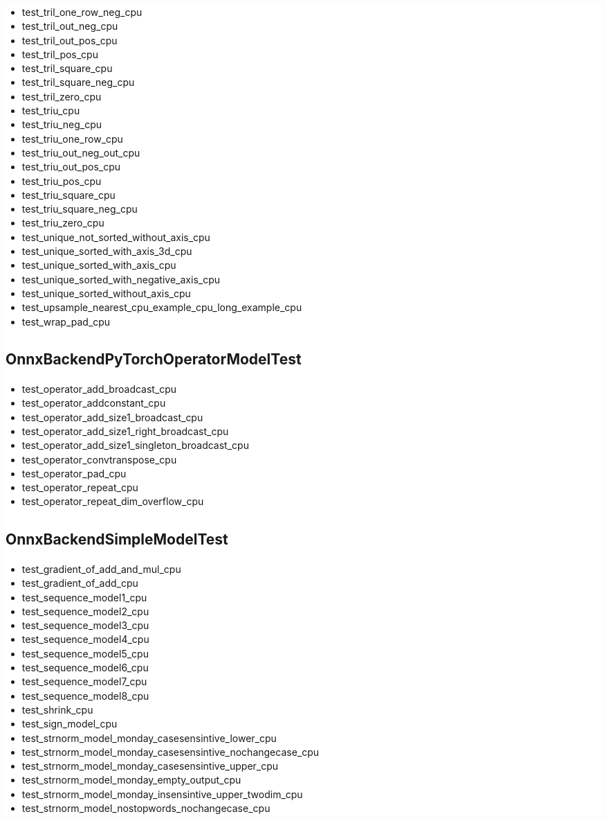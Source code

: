 - test_tril_one_row_neg_cpu
- test_tril_out_neg_cpu
- test_tril_out_pos_cpu
- test_tril_pos_cpu
- test_tril_square_cpu
- test_tril_square_neg_cpu
- test_tril_zero_cpu
- test_triu_cpu
- test_triu_neg_cpu
- test_triu_one_row_cpu
- test_triu_out_neg_out_cpu
- test_triu_out_pos_cpu
- test_triu_pos_cpu
- test_triu_square_cpu
- test_triu_square_neg_cpu
- test_triu_zero_cpu
- test_unique_not_sorted_without_axis_cpu
- test_unique_sorted_with_axis_3d_cpu
- test_unique_sorted_with_axis_cpu
- test_unique_sorted_with_negative_axis_cpu
- test_unique_sorted_without_axis_cpu
- test_upsample_nearest_cpu_example_cpu_long_example_cpu
- test_wrap_pad_cpu

## OnnxBackendPyTorchOperatorModelTest
- test_operator_add_broadcast_cpu
- test_operator_addconstant_cpu
- test_operator_add_size1_broadcast_cpu
- test_operator_add_size1_right_broadcast_cpu
- test_operator_add_size1_singleton_broadcast_cpu
- test_operator_convtranspose_cpu
- test_operator_pad_cpu
- test_operator_repeat_cpu
- test_operator_repeat_dim_overflow_cpu

## OnnxBackendSimpleModelTest
- test_gradient_of_add_and_mul_cpu
- test_gradient_of_add_cpu
- test_sequence_model1_cpu
- test_sequence_model2_cpu
- test_sequence_model3_cpu
- test_sequence_model4_cpu
- test_sequence_model5_cpu
- test_sequence_model6_cpu
- test_sequence_model7_cpu
- test_sequence_model8_cpu
- test_shrink_cpu
- test_sign_model_cpu
- test_strnorm_model_monday_casesensintive_lower_cpu
- test_strnorm_model_monday_casesensintive_nochangecase_cpu
- test_strnorm_model_monday_casesensintive_upper_cpu
- test_strnorm_model_monday_empty_output_cpu
- test_strnorm_model_monday_insensintive_upper_twodim_cpu
- test_strnorm_model_nostopwords_nochangecase_cpu